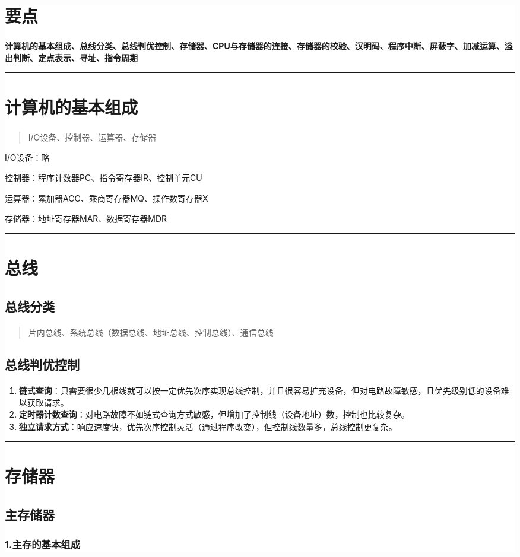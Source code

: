 # 要点

**计算机的基本组成、总线分类、总线判优控制、存储器、CPU与存储器的连接、存储器的校验、汉明码、程序中断、屏蔽字、加减运算、溢出判断、定点表示、寻址、指令周期**

---

# 计算机的基本组成

> I/O设备、控制器、运算器、存储器

I/O设备：略

控制器：程序计数器PC、指令寄存器IR、控制单元CU

运算器：累加器ACC、乘商寄存器MQ、操作数寄存器X

存储器：地址寄存器MAR、数据寄存器MDR

---

# 总线

## 总线分类

> 片内总线、系统总线（数据总线、地址总线、控制总线）、通信总线

## 总线判优控制

1. **链式查询**：只需要很少几根线就可以按一定优先次序实现总线控制，并且很容易扩充设备，但对电路故障敏感，且优先级别低的设备难以获取请求。
2. **定时器计数查询**：对电路故障不如链式查询方式敏感，但增加了控制线（设备地址）数，控制也比较复杂。
3. **独立请求方式**：响应速度快，优先次序控制灵活（通过程序改变），但控制线数量多，总线控制更复杂。

---

# 存储器

## 主存储器

### 1.主存的基本组成
